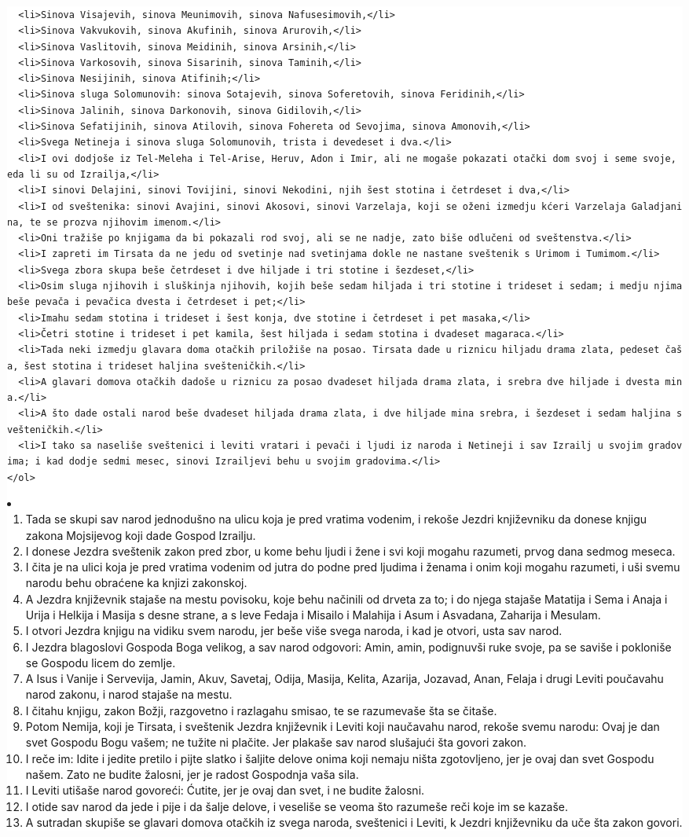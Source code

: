       <li>Sinova Visajevih, sinova Meunimovih, sinova Nafusesimovih,</li>
      <li>Sinova Vakvukovih, sinova Akufinih, sinova Arurovih,</li>
      <li>Sinova Vaslitovih, sinova Meidinih, sinova Arsinih,</li>
      <li>Sinova Varkosovih, sinova Sisarinih, sinova Taminih,</li>
      <li>Sinova Nesijinih, sinova Atifinih;</li>
      <li>Sinova sluga Solomunovih: sinova Sotajevih, sinova Soferetovih, sinova Feridinih,</li>
      <li>Sinova Jalinih, sinova Darkonovih, sinova Gidilovih,</li>
      <li>Sinova Sefatijinih, sinova Atilovih, sinova Fohereta od Sevojima, sinova Amonovih,</li>
      <li>Svega Netineja i sinova sluga Solomunovih, trista i devedeset i dva.</li>
      <li>I ovi dodjoše iz Tel-Meleha i Tel-Arise, Heruv, Adon i Imir, ali ne mogaše pokazati otački dom svoj i seme svoje, eda li su od Izrailja,</li>
      <li>I sinovi Delajini, sinovi Tovijini, sinovi Nekodini, njih šest stotina i četrdeset i dva,</li>
      <li>I od sveštenika: sinovi Avajini, sinovi Akosovi, sinovi Varzelaja, koji se oženi izmedju kćeri Varzelaja Galadjanina, te se prozva njihovim imenom.</li>
      <li>Oni tražiše po knjigama da bi pokazali rod svoj, ali se ne nadje, zato biše odlučeni od sveštenstva.</li>
      <li>I zapreti im Tirsata da ne jedu od svetinje nad svetinjama dokle ne nastane sveštenik s Urimom i Tumimom.</li>
      <li>Svega zbora skupa beše četrdeset i dve hiljade i tri stotine i šezdeset,</li>
      <li>Osim sluga njihovih i sluškinja njihovih, kojih beše sedam hiljada i tri stotine i trideset i sedam; i medju njima beše pevača i pevačica dvesta i četrdeset i pet;</li>
      <li>Imahu sedam stotina i trideset i šest konja, dve stotine i četrdeset i pet masaka,</li>
      <li>Četri stotine i trideset i pet kamila, šest hiljada i sedam stotina i dvadeset magaraca.</li>
      <li>Tada neki izmedju glavara doma otačkih priložiše na posao. Tirsata dade u riznicu hiljadu drama zlata, pedeset čaša, šest stotina i trideset haljina svešteničkih.</li>
      <li>A glavari domova otačkih dadoše u riznicu za posao dvadeset hiljada drama zlata, i srebra dve hiljade i dvesta mina.</li>
      <li>A što dade ostali narod beše dvadeset hiljada drama zlata, i dve hiljade mina srebra, i šezdeset i sedam haljina svešteničkih.</li>
      <li>I tako sa naseliše sveštenici i leviti vratari i pevači i ljudi iz naroda i Netineji i sav Izrailj u svojim gradovima; i kad dodje sedmi mesec, sinovi Izrailjevi behu u svojim gradovima.</li>
    </ol>
  </li>
  <li>
    <ol>
      <li>Tada se skupi sav narod jednodušno na ulicu koja je pred vratima vodenim, i rekoše Jezdri književniku da donese knjigu zakona Mojsijevog koji dade Gospod Izrailju.</li>
      <li>I donese Jezdra sveštenik zakon pred zbor, u kome behu ljudi i žene i svi koji mogahu razumeti, prvog dana sedmog meseca.</li>
      <li>I čita je na ulici koja je pred vratima vodenim od jutra do podne pred ljudima i ženama i onim koji mogahu razumeti, i uši svemu narodu behu obraćene ka knjizi zakonskoj.</li>
      <li>A Jezdra književnik stajaše na mestu povisoku, koje behu načinili od drveta za to; i do njega stajaše Matatija i Sema i Anaja i Urija i Helkija i Masija s desne strane, a s leve Fedaja i Misailo i Malahija i Asum i Asvadana, Zaharija i Mesulam.</li>
      <li>I otvori Jezdra knjigu na vidiku svem narodu, jer beše više svega naroda, i kad je otvori, usta sav narod.</li>
      <li>I Jezdra blagoslovi Gospoda Boga velikog, a sav narod odgovori: Amin, amin, podignuvši ruke svoje, pa se saviše i pokloniše se Gospodu licem do zemlje.</li>
      <li>A Isus i Vanije i Servevija, Jamin, Akuv, Savetaj, Odija, Masija, Kelita, Azarija, Jozavad, Anan, Felaja i drugi Leviti poučavahu narod zakonu, i narod stajaše na mestu.</li>
      <li>I čitahu knjigu, zakon Božji, razgovetno i razlagahu smisao, te se razumevaše šta se čitaše.</li>
      <li>Potom Nemija, koji je Tirsata, i sveštenik Jezdra književnik i Leviti koji naučavahu narod, rekoše svemu narodu: Ovaj je dan svet Gospodu Bogu vašem; ne tužite ni plačite. Jer plakaše sav narod slušajući šta govori zakon.</li>
      <li>I reče im: Idite i jedite pretilo i pijte slatko i šaljite delove onima koji nemaju ništa zgotovljeno, jer je ovaj dan svet Gospodu našem. Zato ne budite žalosni, jer je radost Gospodnja vaša sila.</li>
      <li>I Leviti utišaše narod govoreći: Ćutite, jer je ovaj dan svet, i ne budite žalosni.</li>
      <li>I otide sav narod da jede i pije i da šalje delove, i veseliše se veoma što razumeše reči koje im se kazaše.</li>
      <li>A sutradan skupiše se glavari domova otačkih iz svega naroda, sveštenici i Leviti, k Jezdri književniku da uče šta zakon govori.</li>